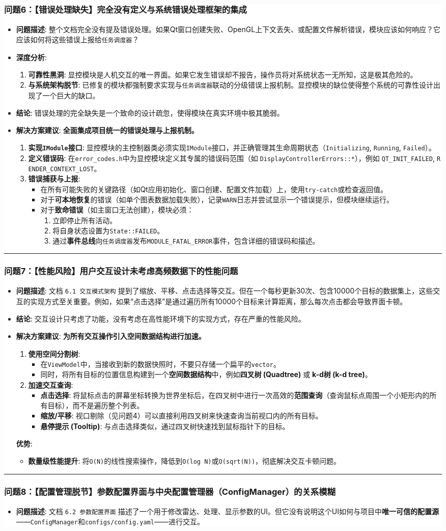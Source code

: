 
### 问题6：【错误处理缺失】完全没有定义与系统错误处理框架的集成

- **问题描述**:
  整个文档完全没有提及错误处理。如果Qt窗口创建失败、OpenGL上下文丢失、或配置文件解析错误，模块应该如何响应？它应该如何将这些错误上报给`任务调度器`？

- **深度分析**:
  1.  **可靠性黑洞**: 显控模块是人机交互的唯一界面。如果它发生错误却不报告，操作员将对系统状态一无所知，这是极其危险的。
  2.  **与系统架构脱节**: 已修复的模块都强制要求实现与`任务调度器`联动的分级错误上报机制。显控模块的缺位使得整个系统的可靠性设计出现了一个巨大的缺口。

- **结论**:
  错误处理的完全缺失是一个致命的设计疏忽，使得模块在真实环境中极其脆弱。

- **解决方案建议**:
  **全面集成项目统一的错误处理与上报机制。**
  1.  **实现`IModule`接口**: 显控模块的主控制器类必须实现`IModule`接口，并正确管理其生命周期状态（`Initializing`, `Running`, `Failed`）。
  2.  **定义错误码**: 在`error_codes.h`中为显控模块定义其专属的错误码范围（如 `DisplayControllerErrors::*`），例如 `QT_INIT_FAILED`, `RENDER_CONTEXT_LOST`。
  3.  **错误捕获与上报**:
      *   在所有可能失败的关键路径（如Qt应用初始化、窗口创建、配置文件加载）上，使用`try-catch`或检查返回值。
      *   对于**可本地恢复**的错误（如单个图表数据加载失败），记录`WARN`日志并尝试显示一个错误提示，但模块继续运行。
      *   对于**致命错误**（如主窗口无法创建），模块必须：
          1.  立即停止所有活动。
          2.  将自身状态设置为`State::FAILED`。
          3.  通过**事件总线**向`任务调度器`发布`MODULE_FATAL_ERROR`事件，包含详细的错误码和描述。

---

### 问题7：【性能风险】用户交互设计未考虑高频数据下的性能问题

- **问题描述**:
  文档 `6.1 交互模式架构` 提到了缩放、平移、点击选择等交互。但在一个每秒更新30次、包含10000个目标的数据集上，这些交互的实现方式至关重要。例如，如果“点击选择”是通过遍历所有10000个目标来计算距离，那么每次点击都会导致界面卡顿。

- **结论**:
  交互设计只考虑了功能，没有考虑在高性能环境下的实现方式，存在严重的性能风险。

- **解决方案建议**:
  **为所有交互操作引入空间数据结构进行加速。**
  1.  **使用空间分割树**:
      *   在`ViewModel`中，当接收到新的数据快照时，不要只存储一个扁平的`vector`。
      *   同时，将所有目标的位置信息构建到一个**空间数据结构**中，例如**四叉树 (Quadtree)** 或 **k-d树 (k-d tree)**。
  2.  **加速交互查询**:
      *   **点击选择**: 将鼠标点击的屏幕坐标转换为世界坐标后，在四叉树中进行一次高效的**范围查询**（查询鼠标点周围一个小矩形内的所有目标），而不是遍历整个列表。
      *   **缩放/平移**: 视口剔除（见问题4）可以直接利用四叉树来快速查询当前视口内的所有目标。
      *   **悬停提示 (Tooltip)**: 与点击选择类似，通过四叉树快速找到鼠标指针下的目标。

  **优势**:
  - **数量级性能提升**: 将`O(N)`的线性搜索操作，降低到`O(log N)`或`O(sqrt(N))`，彻底解决交互卡顿问题。

---

### 问题8：【配置管理脱节】参数配置界面与中央配置管理器（ConfigManager）的关系模糊

- **问题描述**:
  文档 `6.2 参数配置界面` 描述了一个用于修改雷达、处理、显示参数的UI。但它没有说明这个UI如何与项目中**唯一可信的配置源**——`ConfigManager`和`configs/config.yaml`——进行交互。
